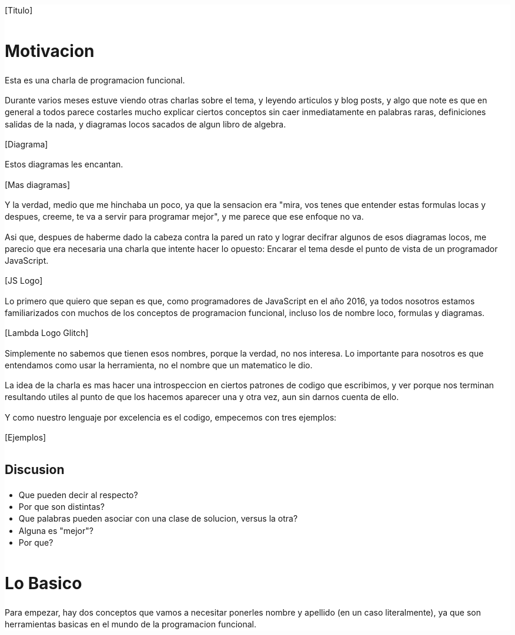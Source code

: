 [Titulo]

Motivacion
==========

Esta es una charla de programacion funcional.

Durante varios meses estuve viendo otras charlas sobre el tema, y leyendo articulos y blog posts, y algo que note es que en general a todos parece costarles mucho explicar ciertos conceptos sin caer inmediatamente en palabras raras, definiciones salidas de la nada, y diagramas locos sacados de algun libro de algebra.

[Diagrama]

Estos diagramas les encantan.

[Mas diagramas]

Y la verdad, medio que me hinchaba un poco, ya que la sensacion era "mira, vos tenes que entender estas formulas locas y despues, creeme, te va a servir para programar mejor", y me parece que ese enfoque no va.

Asi que, despues de haberme dado la cabeza contra la pared un rato y lograr decifrar algunos de esos diagramas locos, me parecio que era necesaria una charla que intente hacer lo opuesto: Encarar el tema desde el punto de vista de un programador JavaScript.

[JS Logo]

Lo primero que quiero que sepan es que, como programadores de JavaScript en el año 2016, ya todos nosotros estamos familiarizados con muchos de los conceptos de programacion funcional, incluso los de nombre loco, formulas y diagramas.

[Lambda Logo Glitch]

Simplemente no sabemos que tienen esos nombres, porque la verdad, no nos interesa. Lo importante para nosotros es que entendamos como usar la herramienta, no el nombre que un matematico le dio.

La idea de la charla es mas hacer una introspeccion en ciertos patrones de codigo que escribimos, y ver porque nos terminan resultando utiles al punto de que los hacemos aparecer una y otra vez, aun sin darnos cuenta de ello.

Y como nuestro lenguaje por excelencia es el codigo, empecemos con tres ejemplos:

[Ejemplos]

Discusion
---------
* Que pueden decir al respecto?
* Por que son distintas?
* Que palabras pueden asociar con una clase de solucion, versus la otra?
* Alguna es "mejor"?
* Por que?


Lo Basico
=========

Para empezar, hay dos conceptos que vamos a necesitar ponerles nombre y apellido (en un caso literalmente), ya que son herramientas basicas en el mundo de la programacion funcional.
